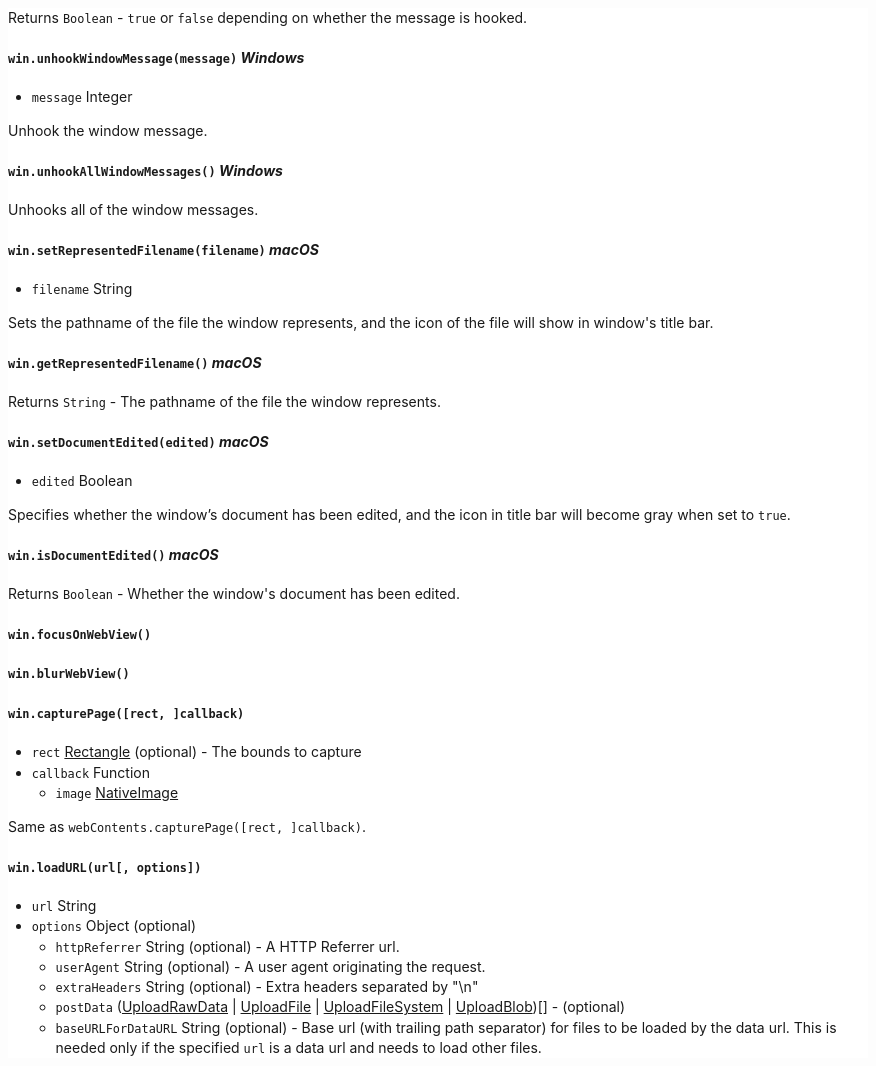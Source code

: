 Returns `Boolean` - `true` or `false` depending on whether the message is hooked.

#### `win.unhookWindowMessage(message)` _Windows_

*   `message` Integer

Unhook the window message.

#### `win.unhookAllWindowMessages()` _Windows_

Unhooks all of the window messages.

#### `win.setRepresentedFilename(filename)` _macOS_

*   `filename` String

Sets the pathname of the file the window represents, and the icon of the file will show in window's title bar.

#### `win.getRepresentedFilename()` _macOS_

Returns `String` - The pathname of the file the window represents.

#### `win.setDocumentEdited(edited)` _macOS_

*   `edited` Boolean

Specifies whether the window’s document has been edited, and the icon in title bar will become gray when set to `true`.

#### `win.isDocumentEdited()` _macOS_

Returns `Boolean` - Whether the window's document has been edited.

#### `win.focusOnWebView()`

#### `win.blurWebView()`

#### `win.capturePage([rect, ]callback)`

*   `rect` [Rectangle]({{site.baseurl}}/docs/api/structures/rectangle) (optional) - The bounds to capture
*   `callback` Function
    *   `image` [NativeImage]({{site.baseurl}}/docs/api/native-image)

Same as `webContents.capturePage([rect, ]callback)`.

#### `win.loadURL(url[, options])`

*   `url` String
*   `options` Object (optional)
    *   `httpReferrer` String (optional) - A HTTP Referrer url.
    *   `userAgent` String (optional) - A user agent originating the request.
    *   `extraHeaders` String (optional) - Extra headers separated by "\n"
    *   `postData` ([UploadRawData]({{site.baseurl}}/docs/api/structures/upload-raw-data) &#124; [UploadFile]({{site.baseurl}}/docs/api/structures/upload-file) &#124; [UploadFileSystem]({{site.baseurl}}/docs/api/structures/upload-file-system) &#124; [UploadBlob]({{site.baseurl}}/docs/api/structures/upload-blob))[] - (optional)
    *   `baseURLForDataURL` String (optional) - Base url (with trailing path separator) for files to be loaded by the data url. This is needed only if the specified `url` is a data url and needs to load other files.
